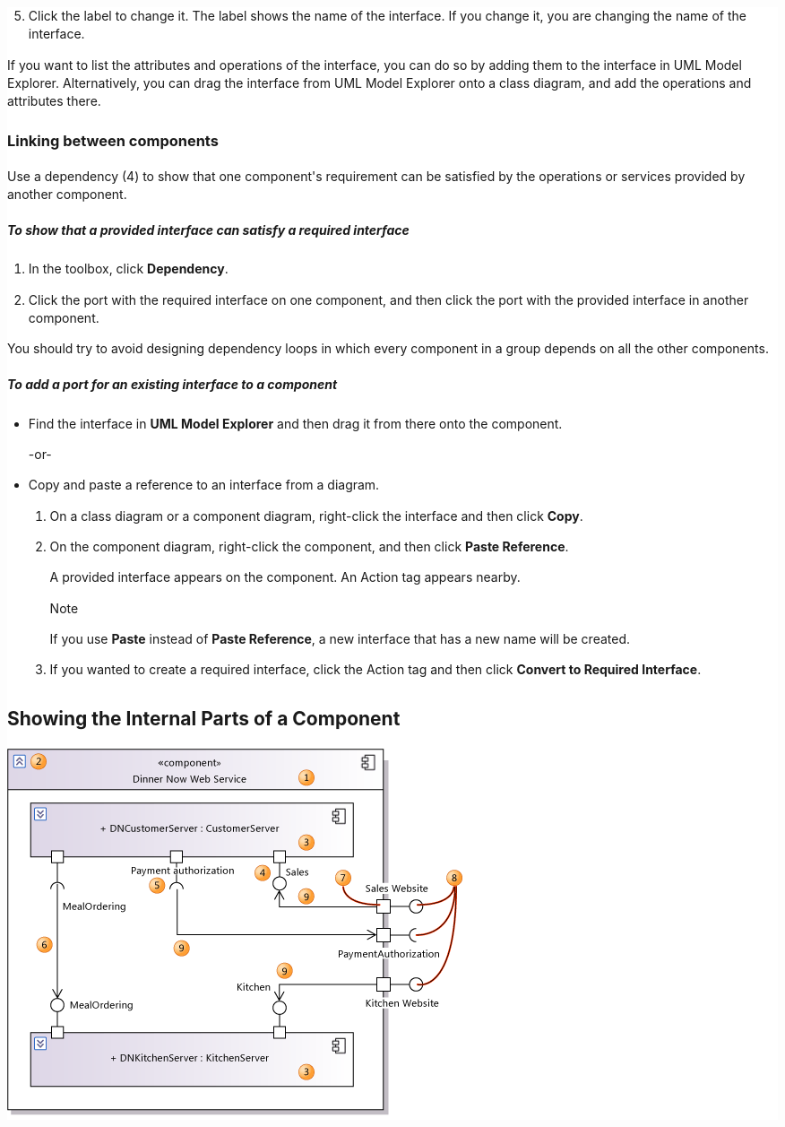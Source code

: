 5.  Click the label to change it. The label shows the name of the interface. If you change it, you are changing the name of the interface.  
  
 If you want to list the attributes and operations of the interface, you can do so by adding them to the interface in UML Model Explorer. Alternatively, you can drag the interface from UML Model Explorer onto a class diagram, and add the operations and attributes there.  
  
### Linking between components  
 Use a dependency (4) to show that one component's requirement can be satisfied by the operations or services provided by another component.  
  
##### To show that a provided interface can satisfy a required interface  
  
1.  In the toolbox, click **Dependency**.  
  
2.  Click the port with the required interface on one component, and then click the port with the provided interface in another component.  
  
 You should try to avoid designing dependency loops in which every component in a group depends on all the other components.  
  
##### To add a port for an existing interface to a component  
  
-   Find the interface in **UML Model Explorer** and then drag it from there onto the component.  
  
     -or-  
  
-   Copy and paste a reference to an interface from a diagram.  
  
    1.  On a class diagram or a component diagram, right-click the interface and then click **Copy**.  
  
    2.  On the component diagram, right-click the component, and then click **Paste Reference**.  
  
         A provided interface appears on the component. An Action tag appears nearby.  
  
        > [!NOTE]
        >  If you use **Paste** instead of **Paste Reference**, a new interface that has a new name will be created.  
  
    3.  If you wanted to create a required interface, click the Action tag and then click **Convert to Required Interface**.  
  
##  <a name="Parts"></a> Showing the Internal Parts of a Component  
 ![Component diagram showing internal parts](../modeling/media/uml-compshowing.png "UML_CompShowing")  
  